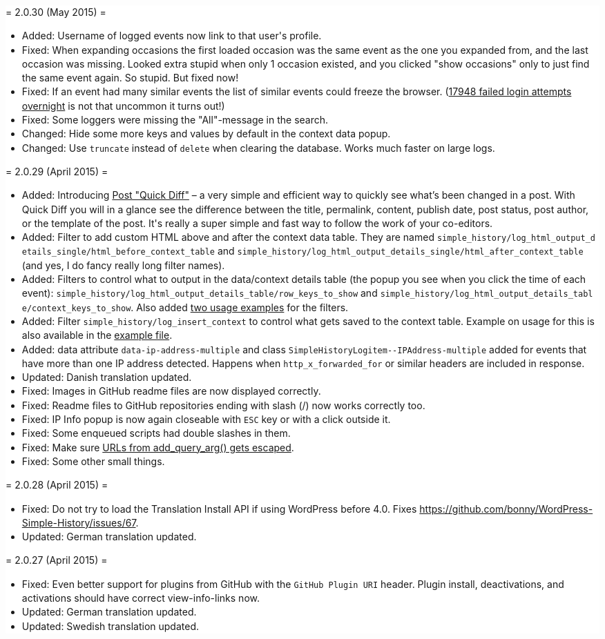 = 2.0.30 (May 2015) =

- Added: Username of logged events now link to that user's profile.
- Fixed: When expanding occasions the first loaded occasion was the same event as the one you expanded from, and the last occasion was missing. Looked extra stupid when only 1 occasion existed, and you clicked "show occasions" only to just find the same event again. So stupid. But fixed now!
- Fixed: If an event had many similar events the list of similar events could freeze the browser. ([17948 failed login attempts overnight](https://twitter.com/eskapism/status/595478847598002176) is not that uncommon it turns out!)
- Fixed: Some loggers were missing the "All"-message in the search.
- Changed: Hide some more keys and values by default in the context data popup.
- Changed: Use `truncate` instead of `delete` when clearing the database. Works much faster on large logs.

= 2.0.29 (April 2015) =

- Added: Introducing [Post "Quick Diff"](http://eskapism.se/blog/2015/04/quick-diff-shows-post-changes-in-wordpress/) – a very simple and efficient way to quickly see what’s been changed in a post. With Quick Diff you will in a glance see the difference between the title, permalink, content, publish date, post status, post author, or the template of the post. It's really a super simple and fast way to follow the work of your co-editors.
- Added: Filter to add custom HTML above and after the context data table. They are named `simple_history/log_html_output_details_single/html_before_context_table` and `simple_history/log_html_output_details_single/html_after_context_table` (and yes, I do fancy really long filter names).
- Added: Filters to control what to output in the data/context details table (the popup you see when you click the time of each event): `simple_history/log_html_output_details_table/row_keys_to_show` and `simple_history/log_html_output_details_table/context_keys_to_show`. Also added [two usage examples](https://github.com/bonny/WordPress-Simple-History/blob/master/examples/examples.php) for the filters.
- Added: Filter `simple_history/log_insert_context` to control what gets saved to the context table. Example on usage for this is also available in the [example file](https://github.com/bonny/WordPress-Simple-History/blob/master/examples/examples.php).
- Added: data attribute `data-ip-address-multiple` and class `SimpleHistoryLogitem--IPAddress-multiple` added for events that have more than one IP address detected. Happens when `http_x_forwarded_for` or similar headers are included in response.
- Updated: Danish translation updated.
- Fixed: Images in GitHub readme files are now displayed correctly.
- Fixed: Readme files to GitHub repositories ending with slash (/) now works correctly too.
- Fixed: IP Info popup is now again closeable with `ESC` key or with a click outside it.
- Fixed: Some enqueued scripts had double slashes in them.
- Fixed: Make sure [URLs from add_query_arg() gets escaped](https://make.wordpress.org/plugins/2015/04/20/fixing-add_query_arg-and-remove_query_arg-usage/).
- Fixed: Some other small things.

= 2.0.28 (April 2015) =

- Fixed: Do not try to load the Translation Install API if using WordPress before 4.0. Fixes https://github.com/bonny/WordPress-Simple-History/issues/67.
- Updated: German translation updated.

= 2.0.27 (April 2015) =

- Fixed: Even better support for plugins from GitHub with the `GitHub Plugin URI` header. Plugin install, deactivations, and activations should have correct view-info-links now.
- Updated: German translation updated.
- Updated: Swedish translation updated.
